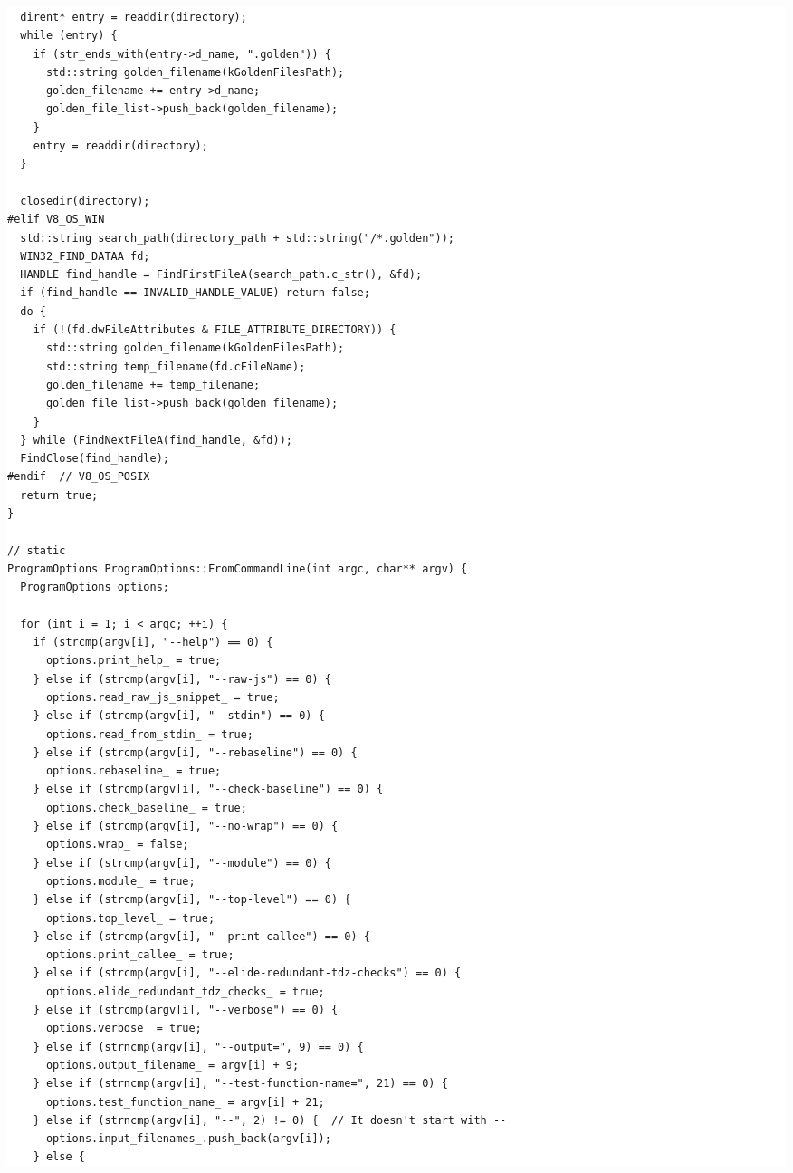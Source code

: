 ```
  dirent* entry = readdir(directory);
  while (entry) {
    if (str_ends_with(entry->d_name, ".golden")) {
      std::string golden_filename(kGoldenFilesPath);
      golden_filename += entry->d_name;
      golden_file_list->push_back(golden_filename);
    }
    entry = readdir(directory);
  }

  closedir(directory);
#elif V8_OS_WIN
  std::string search_path(directory_path + std::string("/*.golden"));
  WIN32_FIND_DATAA fd;
  HANDLE find_handle = FindFirstFileA(search_path.c_str(), &fd);
  if (find_handle == INVALID_HANDLE_VALUE) return false;
  do {
    if (!(fd.dwFileAttributes & FILE_ATTRIBUTE_DIRECTORY)) {
      std::string golden_filename(kGoldenFilesPath);
      std::string temp_filename(fd.cFileName);
      golden_filename += temp_filename;
      golden_file_list->push_back(golden_filename);
    }
  } while (FindNextFileA(find_handle, &fd));
  FindClose(find_handle);
#endif  // V8_OS_POSIX
  return true;
}

// static
ProgramOptions ProgramOptions::FromCommandLine(int argc, char** argv) {
  ProgramOptions options;

  for (int i = 1; i < argc; ++i) {
    if (strcmp(argv[i], "--help") == 0) {
      options.print_help_ = true;
    } else if (strcmp(argv[i], "--raw-js") == 0) {
      options.read_raw_js_snippet_ = true;
    } else if (strcmp(argv[i], "--stdin") == 0) {
      options.read_from_stdin_ = true;
    } else if (strcmp(argv[i], "--rebaseline") == 0) {
      options.rebaseline_ = true;
    } else if (strcmp(argv[i], "--check-baseline") == 0) {
      options.check_baseline_ = true;
    } else if (strcmp(argv[i], "--no-wrap") == 0) {
      options.wrap_ = false;
    } else if (strcmp(argv[i], "--module") == 0) {
      options.module_ = true;
    } else if (strcmp(argv[i], "--top-level") == 0) {
      options.top_level_ = true;
    } else if (strcmp(argv[i], "--print-callee") == 0) {
      options.print_callee_ = true;
    } else if (strcmp(argv[i], "--elide-redundant-tdz-checks") == 0) {
      options.elide_redundant_tdz_checks_ = true;
    } else if (strcmp(argv[i], "--verbose") == 0) {
      options.verbose_ = true;
    } else if (strncmp(argv[i], "--output=", 9) == 0) {
      options.output_filename_ = argv[i] + 9;
    } else if (strncmp(argv[i], "--test-function-name=", 21) == 0) {
      options.test_function_name_ = argv[i] + 21;
    } else if (strncmp(argv[i], "--", 2) != 0) {  // It doesn't start with --
      options.input_filenames_.push_back(argv[i]);
    } else {
```